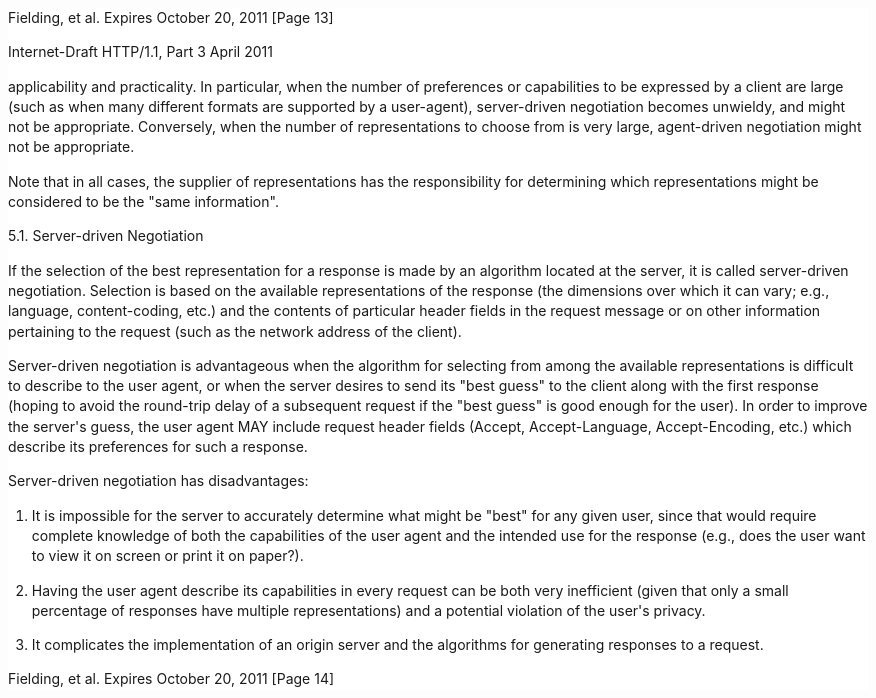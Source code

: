 
Fielding, et al.        Expires October 20, 2011               [Page 13]
 
Internet-Draft              HTTP/1.1, Part 3                  April 2011


   applicability and practicality.  In particular, when the number of
   preferences or capabilities to be expressed by a client are large
   (such as when many different formats are supported by a user-agent),
   server-driven negotiation becomes unwieldy, and might not be
   appropriate.  Conversely, when the number of representations to
   choose from is very large, agent-driven negotiation might not be
   appropriate.

   Note that in all cases, the supplier of representations has the
   responsibility for determining which representations might be
   considered to be the "same information".

5.1.  Server-driven Negotiation

   If the selection of the best representation for a response is made by
   an algorithm located at the server, it is called server-driven
   negotiation.  Selection is based on the available representations of
   the response (the dimensions over which it can vary; e.g., language,
   content-coding, etc.) and the contents of particular header fields in
   the request message or on other information pertaining to the request
   (such as the network address of the client).

   Server-driven negotiation is advantageous when the algorithm for
   selecting from among the available representations is difficult to
   describe to the user agent, or when the server desires to send its
   "best guess" to the client along with the first response (hoping to
   avoid the round-trip delay of a subsequent request if the "best
   guess" is good enough for the user).  In order to improve the
   server's guess, the user agent MAY include request header fields
   (Accept, Accept-Language, Accept-Encoding, etc.) which describe its
   preferences for such a response.

   Server-driven negotiation has disadvantages:

   1.  It is impossible for the server to accurately determine what
       might be "best" for any given user, since that would require
       complete knowledge of both the capabilities of the user agent and
       the intended use for the response (e.g., does the user want to
       view it on screen or print it on paper?).

   2.  Having the user agent describe its capabilities in every request
       can be both very inefficient (given that only a small percentage
       of responses have multiple representations) and a potential
       violation of the user's privacy.

   3.  It complicates the implementation of an origin server and the
       algorithms for generating responses to a request.




Fielding, et al.        Expires October 20, 2011               [Page 14]
 